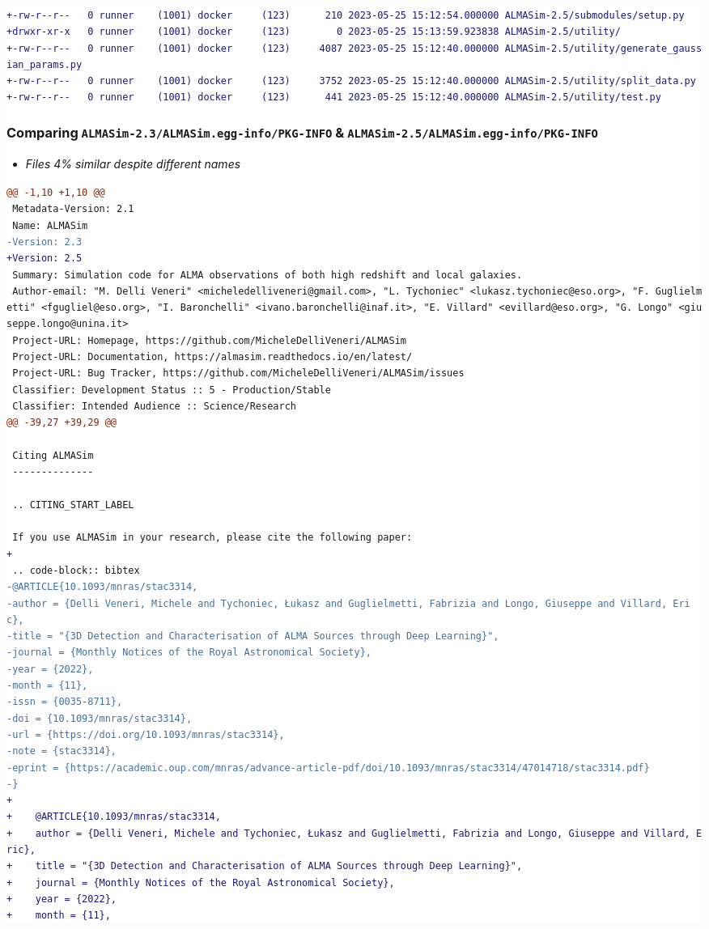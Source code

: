 ```diff
+-rw-r--r--   0 runner    (1001) docker     (123)      210 2023-05-25 15:12:54.000000 ALMASim-2.5/submodules/setup.py
+drwxr-xr-x   0 runner    (1001) docker     (123)        0 2023-05-25 15:13:59.923838 ALMASim-2.5/utility/
+-rw-r--r--   0 runner    (1001) docker     (123)     4087 2023-05-25 15:12:40.000000 ALMASim-2.5/utility/generate_gaussian_params.py
+-rw-r--r--   0 runner    (1001) docker     (123)     3752 2023-05-25 15:12:40.000000 ALMASim-2.5/utility/split_data.py
+-rw-r--r--   0 runner    (1001) docker     (123)      441 2023-05-25 15:12:40.000000 ALMASim-2.5/utility/test.py
```

### Comparing `ALMASim-2.3/ALMASim.egg-info/PKG-INFO` & `ALMASim-2.5/ALMASim.egg-info/PKG-INFO`

 * *Files 4% similar despite different names*

```diff
@@ -1,10 +1,10 @@
 Metadata-Version: 2.1
 Name: ALMASim
-Version: 2.3
+Version: 2.5
 Summary: Simulation code for ALMA observations of both high redshift and local galaxies.
 Author-email: "M. Delli Veneri" <micheledelliveneri@gmail.com>, "L. Tychoniec" <lukasz.tychoniec@eso.org>, "F. Guglielmetti" <fgugliel@eso.org>, "I. Baronchelli" <ivano.baronchelli@inaf.it>, "E. Villard" <evillard@eso.org>, "G. Longo" <giuseppe.longo@unina.it>
 Project-URL: Homepage, https://github.com/MicheleDelliVeneri/ALMASim
 Project-URL: Documentation, https://almasim.readthedocs.io/en/latest/
 Project-URL: Bug Tracker, https://github.com/MicheleDelliVeneri/ALMASim/issues
 Classifier: Development Status :: 5 - Production/Stable
 Classifier: Intended Audience :: Science/Research
@@ -39,27 +39,29 @@
 
 Citing ALMASim
 --------------
 
 .. CITING_START_LABEL
    
 If you use ALMASim in your research, please cite the following paper:
+
 .. code-block:: bibtex
-@ARTICLE{10.1093/mnras/stac3314,
-author = {Delli Veneri, Michele and Tychoniec, Łukasz and Guglielmetti, Fabrizia and Longo, Giuseppe and Villard, Eric},
-title = "{3D Detection and Characterisation of ALMA Sources through Deep Learning}",
-journal = {Monthly Notices of the Royal Astronomical Society},
-year = {2022},
-month = {11},
-issn = {0035-8711},
-doi = {10.1093/mnras/stac3314},
-url = {https://doi.org/10.1093/mnras/stac3314},
-note = {stac3314},
-eprint = {https://academic.oup.com/mnras/advance-article-pdf/doi/10.1093/mnras/stac3314/47014718/stac3314.pdf}
-}
+
+    @ARTICLE{10.1093/mnras/stac3314,
+    author = {Delli Veneri, Michele and Tychoniec, Łukasz and Guglielmetti, Fabrizia and Longo, Giuseppe and Villard, Eric},
+    title = "{3D Detection and Characterisation of ALMA Sources through Deep Learning}",
+    journal = {Monthly Notices of the Royal Astronomical Society},
+    year = {2022},
+    month = {11},
```